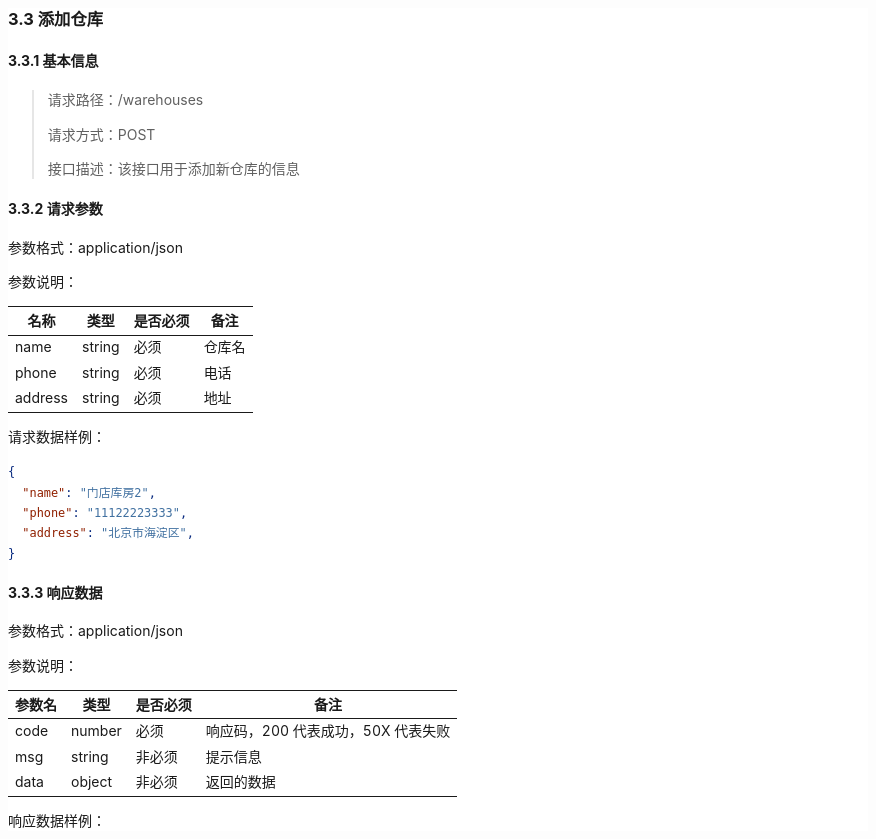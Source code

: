 




### 3.3 添加仓库

#### 3.3.1 基本信息

> 请求路径：/warehouses
>
> 请求方式：POST
>
> 接口描述：该接口用于添加新仓库的信息



#### 3.3.2 请求参数

参数格式：application/json

参数说明：

| 名称      | 类型   | 是否必须 | 备注                                                         |
| --------- | ------ | -------- | ------------------------------------------------------------ |                                               
|name       | string | 必须       | 仓库名   | 
|phone  | string    | 必须        | 电话                                                    |                   
|address     | string    | 必须          | 地址                                           |                   
请求数据样例：

```json
{
  "name": "门店库房2",
  "phone": "11122223333",
  "address": "北京市海淀区",
}
```





#### 3.3.3 响应数据

参数格式：application/json

参数说明：

| 参数名 | 类型   | 是否必须 | 备注                           |
| ------ | ------ | -------- | ------------------------------ |
| code   | number | 必须     | 响应码，200 代表成功，50X 代表失败 |
| msg    | string | 非必须   | 提示信息                       |
| data   | object | 非必须   | 返回的数据                     |

响应数据样例：
